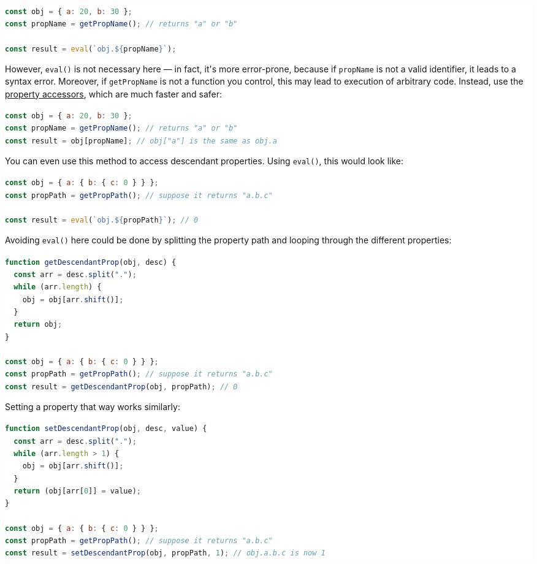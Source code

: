 ```js
const obj = { a: 20, b: 30 };
const propName = getPropName(); // returns "a" or "b"

const result = eval(`obj.${propName}`);
```

However, `eval()` is not necessary here — in fact, it's more error-prone, because if `propName` is not a valid identifier, it leads to a syntax error. Moreover, if `getPropName` is not a function you control, this may lead to execution of arbitrary code. Instead, use the [property accessors](/en-US/docs/Web/JavaScript/Reference/Operators/Property_accessors), which are much faster and safer:

```js
const obj = { a: 20, b: 30 };
const propName = getPropName(); // returns "a" or "b"
const result = obj[propName]; // obj["a"] is the same as obj.a
```

You can even use this method to access descendant properties. Using `eval()`, this would look like:

```js
const obj = { a: { b: { c: 0 } } };
const propPath = getPropPath(); // suppose it returns "a.b.c"

const result = eval(`obj.${propPath}`); // 0
```

Avoiding `eval()` here could be done by splitting the property path and looping through the different properties:

```js
function getDescendantProp(obj, desc) {
  const arr = desc.split(".");
  while (arr.length) {
    obj = obj[arr.shift()];
  }
  return obj;
}

const obj = { a: { b: { c: 0 } } };
const propPath = getPropPath(); // suppose it returns "a.b.c"
const result = getDescendantProp(obj, propPath); // 0
```

Setting a property that way works similarly:

```js
function setDescendantProp(obj, desc, value) {
  const arr = desc.split(".");
  while (arr.length > 1) {
    obj = obj[arr.shift()];
  }
  return (obj[arr[0]] = value);
}

const obj = { a: { b: { c: 0 } } };
const propPath = getPropPath(); // suppose it returns "a.b.c"
const result = setDescendantProp(obj, propPath, 1); // obj.a.b.c is now 1
```
